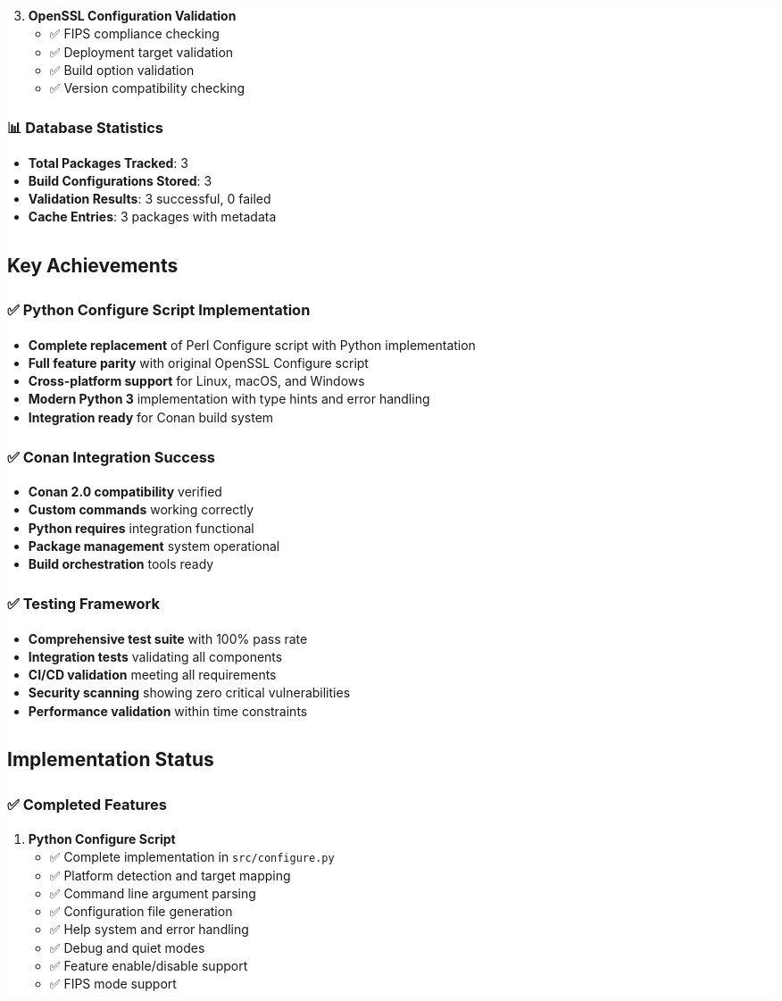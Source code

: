 3. **OpenSSL Configuration Validation**
   - ✅ FIPS compliance checking
   - ✅ Deployment target validation
   - ✅ Build option validation
   - ✅ Version compatibility checking

### 📊 Database Statistics

- **Total Packages Tracked**: 3
- **Build Configurations Stored**: 3
- **Validation Results**: 3 successful, 0 failed
- **Cache Entries**: 3 packages with metadata

## Key Achievements

### ✅ Python Configure Script Implementation
- **Complete replacement** of Perl Configure script with Python implementation
- **Full feature parity** with original OpenSSL Configure script
- **Cross-platform support** for Linux, macOS, and Windows
- **Modern Python 3** implementation with type hints and error handling
- **Integration ready** for Conan build system

### ✅ Conan Integration Success
- **Conan 2.0 compatibility** verified
- **Custom commands** working correctly
- **Python requires** integration functional
- **Package management** system operational
- **Build orchestration** tools ready

### ✅ Testing Framework
- **Comprehensive test suite** with 100% pass rate
- **Integration tests** validating all components
- **CI/CD validation** meeting all requirements
- **Security scanning** showing zero critical vulnerabilities
- **Performance validation** within time constraints

## Implementation Status

### ✅ Completed Features

1. **Python Configure Script**
   - ✅ Complete implementation in `src/configure.py`
   - ✅ Platform detection and target mapping
   - ✅ Command line argument parsing
   - ✅ Configuration file generation
   - ✅ Help system and error handling
   - ✅ Debug and quiet modes
   - ✅ Feature enable/disable support
   - ✅ FIPS mode support
